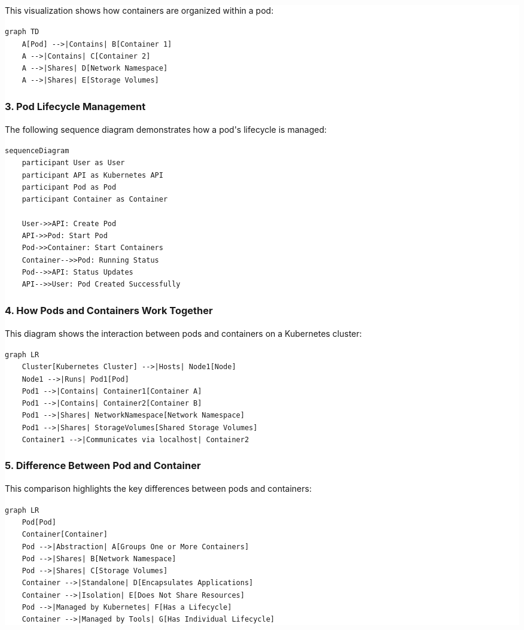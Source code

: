 This visualization shows how containers are organized within a pod:

```mermaid
graph TD
    A[Pod] -->|Contains| B[Container 1]
    A -->|Contains| C[Container 2]
    A -->|Shares| D[Network Namespace]
    A -->|Shares| E[Storage Volumes]
```

### 3. Pod Lifecycle Management

The following sequence diagram demonstrates how a pod's lifecycle is managed:

```mermaid
sequenceDiagram
    participant User as User
    participant API as Kubernetes API
    participant Pod as Pod
    participant Container as Container

    User->>API: Create Pod
    API->>Pod: Start Pod
    Pod->>Container: Start Containers
    Container-->>Pod: Running Status
    Pod-->>API: Status Updates
    API-->>User: Pod Created Successfully
```

### 4. How Pods and Containers Work Together

This diagram shows the interaction between pods and containers on a Kubernetes cluster:

```mermaid
graph LR
    Cluster[Kubernetes Cluster] -->|Hosts| Node1[Node]
    Node1 -->|Runs| Pod1[Pod]
    Pod1 -->|Contains| Container1[Container A]
    Pod1 -->|Contains| Container2[Container B]
    Pod1 -->|Shares| NetworkNamespace[Network Namespace]
    Pod1 -->|Shares| StorageVolumes[Shared Storage Volumes]
    Container1 -->|Communicates via localhost| Container2
```

### 5. Difference Between Pod and Container

This comparison highlights the key differences between pods and containers:

```mermaid
graph LR
    Pod[Pod]
    Container[Container]
    Pod -->|Abstraction| A[Groups One or More Containers]
    Pod -->|Shares| B[Network Namespace]
    Pod -->|Shares| C[Storage Volumes]
    Container -->|Standalone| D[Encapsulates Applications]
    Container -->|Isolation| E[Does Not Share Resources]
    Pod -->|Managed by Kubernetes| F[Has a Lifecycle]
    Container -->|Managed by Tools| G[Has Individual Lifecycle]
```
